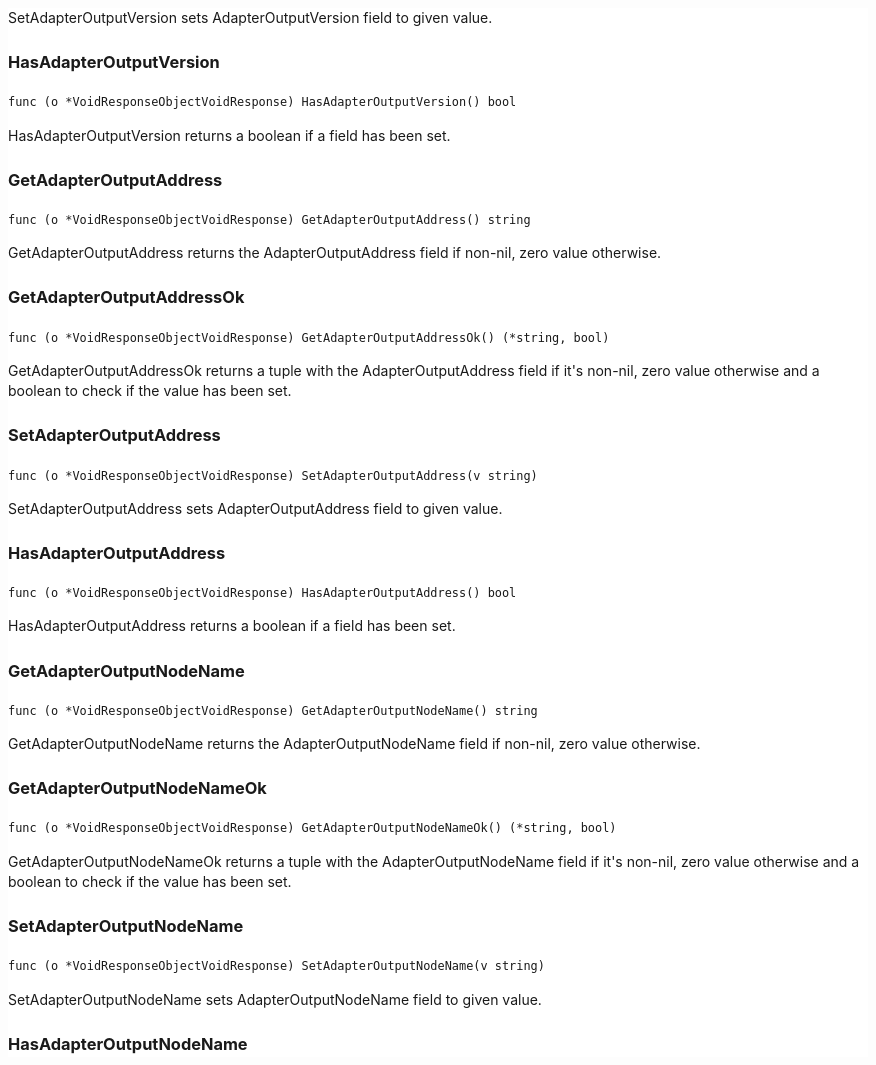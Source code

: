 SetAdapterOutputVersion sets AdapterOutputVersion field to given value.

### HasAdapterOutputVersion

`func (o *VoidResponseObjectVoidResponse) HasAdapterOutputVersion() bool`

HasAdapterOutputVersion returns a boolean if a field has been set.

### GetAdapterOutputAddress

`func (o *VoidResponseObjectVoidResponse) GetAdapterOutputAddress() string`

GetAdapterOutputAddress returns the AdapterOutputAddress field if non-nil, zero value otherwise.

### GetAdapterOutputAddressOk

`func (o *VoidResponseObjectVoidResponse) GetAdapterOutputAddressOk() (*string, bool)`

GetAdapterOutputAddressOk returns a tuple with the AdapterOutputAddress field if it's non-nil, zero value otherwise
and a boolean to check if the value has been set.

### SetAdapterOutputAddress

`func (o *VoidResponseObjectVoidResponse) SetAdapterOutputAddress(v string)`

SetAdapterOutputAddress sets AdapterOutputAddress field to given value.

### HasAdapterOutputAddress

`func (o *VoidResponseObjectVoidResponse) HasAdapterOutputAddress() bool`

HasAdapterOutputAddress returns a boolean if a field has been set.

### GetAdapterOutputNodeName

`func (o *VoidResponseObjectVoidResponse) GetAdapterOutputNodeName() string`

GetAdapterOutputNodeName returns the AdapterOutputNodeName field if non-nil, zero value otherwise.

### GetAdapterOutputNodeNameOk

`func (o *VoidResponseObjectVoidResponse) GetAdapterOutputNodeNameOk() (*string, bool)`

GetAdapterOutputNodeNameOk returns a tuple with the AdapterOutputNodeName field if it's non-nil, zero value otherwise
and a boolean to check if the value has been set.

### SetAdapterOutputNodeName

`func (o *VoidResponseObjectVoidResponse) SetAdapterOutputNodeName(v string)`

SetAdapterOutputNodeName sets AdapterOutputNodeName field to given value.

### HasAdapterOutputNodeName
